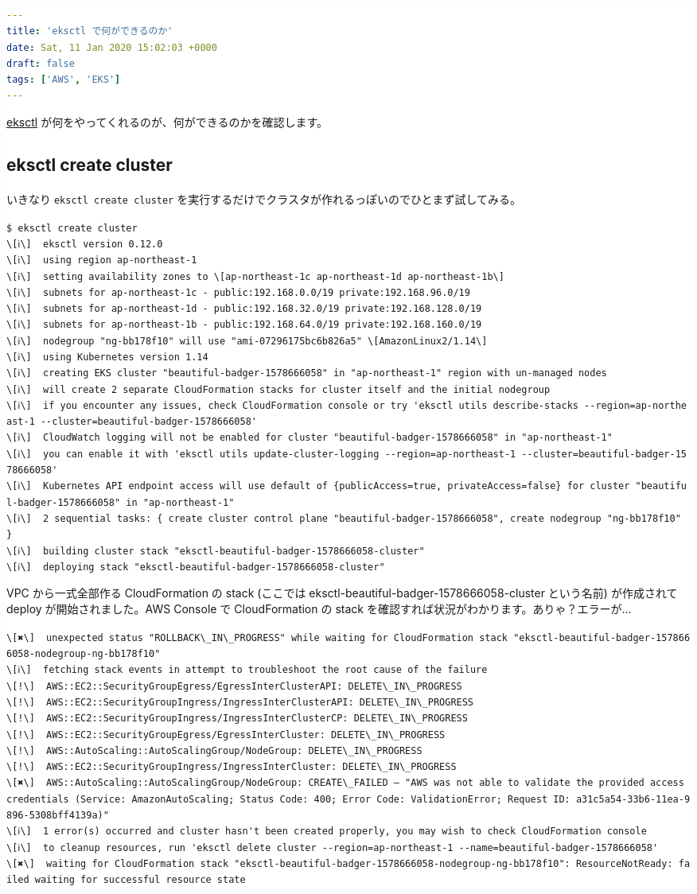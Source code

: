 ```yaml
---
title: 'eksctl で何ができるのか'
date: Sat, 11 Jan 2020 15:02:03 +0000
draft: false
tags: ['AWS', 'EKS']
---
```


[eksctl](https://eksctl.io/) が何をやってくれるのが、何ができるのかを確認します。

eksctl create cluster
---------------------

いきなり `eksctl create cluster` を実行するだけでクラスタが作れるっぽいのでひとまず試してみる。

```
$ eksctl create cluster
\[ℹ\]  eksctl version 0.12.0
\[ℹ\]  using region ap-northeast-1
\[ℹ\]  setting availability zones to \[ap-northeast-1c ap-northeast-1d ap-northeast-1b\]
\[ℹ\]  subnets for ap-northeast-1c - public:192.168.0.0/19 private:192.168.96.0/19
\[ℹ\]  subnets for ap-northeast-1d - public:192.168.32.0/19 private:192.168.128.0/19
\[ℹ\]  subnets for ap-northeast-1b - public:192.168.64.0/19 private:192.168.160.0/19
\[ℹ\]  nodegroup "ng-bb178f10" will use "ami-07296175bc6b826a5" \[AmazonLinux2/1.14\]
\[ℹ\]  using Kubernetes version 1.14
\[ℹ\]  creating EKS cluster "beautiful-badger-1578666058" in "ap-northeast-1" region with un-managed nodes
\[ℹ\]  will create 2 separate CloudFormation stacks for cluster itself and the initial nodegroup
\[ℹ\]  if you encounter any issues, check CloudFormation console or try 'eksctl utils describe-stacks --region=ap-northeast-1 --cluster=beautiful-badger-1578666058'
\[ℹ\]  CloudWatch logging will not be enabled for cluster "beautiful-badger-1578666058" in "ap-northeast-1"
\[ℹ\]  you can enable it with 'eksctl utils update-cluster-logging --region=ap-northeast-1 --cluster=beautiful-badger-1578666058'
\[ℹ\]  Kubernetes API endpoint access will use default of {publicAccess=true, privateAccess=false} for cluster "beautiful-badger-1578666058" in "ap-northeast-1"
\[ℹ\]  2 sequential tasks: { create cluster control plane "beautiful-badger-1578666058", create nodegroup "ng-bb178f10" }
\[ℹ\]  building cluster stack "eksctl-beautiful-badger-1578666058-cluster"
\[ℹ\]  deploying stack "eksctl-beautiful-badger-1578666058-cluster"

```

VPC から一式全部作る CloudFormation の stack (ここでは eksctl-beautiful-badger-1578666058-cluster という名前) が作成されて deploy が開始されました。AWS Console で CloudFormation の stack を確認すれば状況がわかります。ありゃ？エラーが...

```
\[✖\]  unexpected status "ROLLBACK\_IN\_PROGRESS" while waiting for CloudFormation stack "eksctl-beautiful-badger-1578666058-nodegroup-ng-bb178f10"
\[ℹ\]  fetching stack events in attempt to troubleshoot the root cause of the failure
\[!\]  AWS::EC2::SecurityGroupEgress/EgressInterClusterAPI: DELETE\_IN\_PROGRESS
\[!\]  AWS::EC2::SecurityGroupIngress/IngressInterClusterAPI: DELETE\_IN\_PROGRESS
\[!\]  AWS::EC2::SecurityGroupIngress/IngressInterClusterCP: DELETE\_IN\_PROGRESS
\[!\]  AWS::EC2::SecurityGroupEgress/EgressInterCluster: DELETE\_IN\_PROGRESS
\[!\]  AWS::AutoScaling::AutoScalingGroup/NodeGroup: DELETE\_IN\_PROGRESS
\[!\]  AWS::EC2::SecurityGroupIngress/IngressInterCluster: DELETE\_IN\_PROGRESS
\[✖\]  AWS::AutoScaling::AutoScalingGroup/NodeGroup: CREATE\_FAILED – "AWS was not able to validate the provided access credentials (Service: AmazonAutoScaling; Status Code: 400; Error Code: ValidationError; Request ID: a31c5a54-33b6-11ea-9896-5308bff4139a)"
\[ℹ\]  1 error(s) occurred and cluster hasn't been created properly, you may wish to check CloudFormation console
\[ℹ\]  to cleanup resources, run 'eksctl delete cluster --region=ap-northeast-1 --name=beautiful-badger-1578666058'
\[✖\]  waiting for CloudFormation stack "eksctl-beautiful-badger-1578666058-nodegroup-ng-bb178f10": ResourceNotReady: failed waiting for successful resource state
```